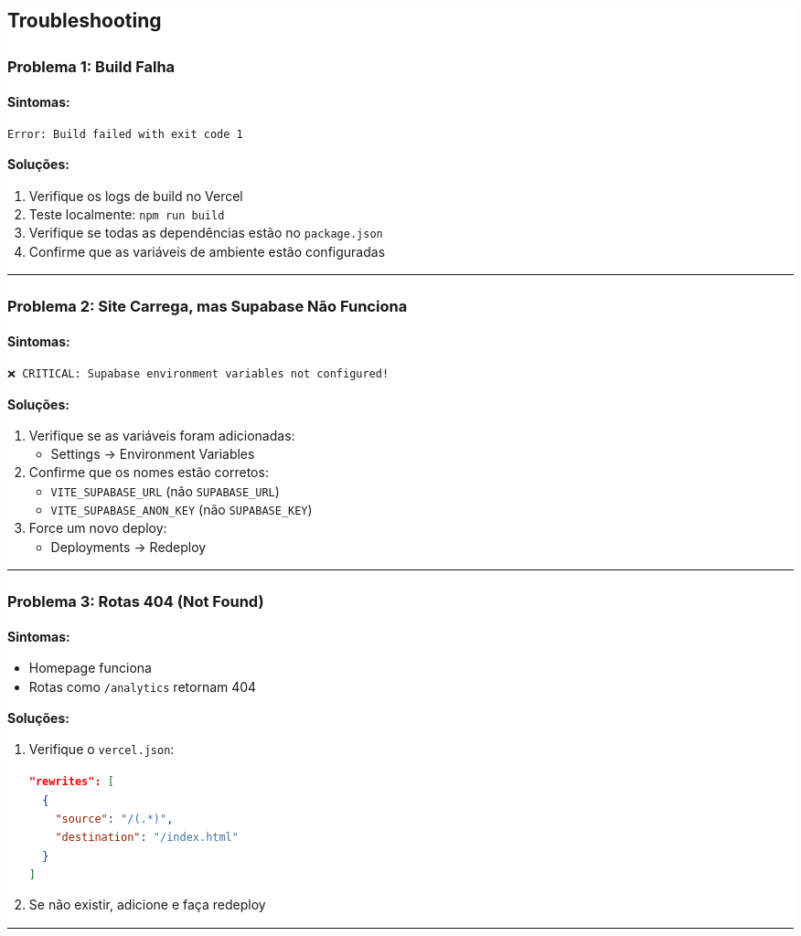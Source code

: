 
## Troubleshooting

### Problema 1: Build Falha

**Sintomas:**
```
Error: Build failed with exit code 1
```

**Soluções:**
1. Verifique os logs de build no Vercel
2. Teste localmente: `npm run build`
3. Verifique se todas as dependências estão no `package.json`
4. Confirme que as variáveis de ambiente estão configuradas

---

### Problema 2: Site Carrega, mas Supabase Não Funciona

**Sintomas:**
```
❌ CRITICAL: Supabase environment variables not configured!
```

**Soluções:**
1. Verifique se as variáveis foram adicionadas:
   - Settings → Environment Variables
2. Confirme que os nomes estão corretos:
   - `VITE_SUPABASE_URL` (não `SUPABASE_URL`)
   - `VITE_SUPABASE_ANON_KEY` (não `SUPABASE_KEY`)
3. Force um novo deploy:
   - Deployments → Redeploy

---

### Problema 3: Rotas 404 (Not Found)

**Sintomas:**
- Homepage funciona
- Rotas como `/analytics` retornam 404

**Soluções:**
1. Verifique o `vercel.json`:
   ```json
   "rewrites": [
     {
       "source": "/(.*)",
       "destination": "/index.html"
     }
   ]
   ```
2. Se não existir, adicione e faça redeploy

---
